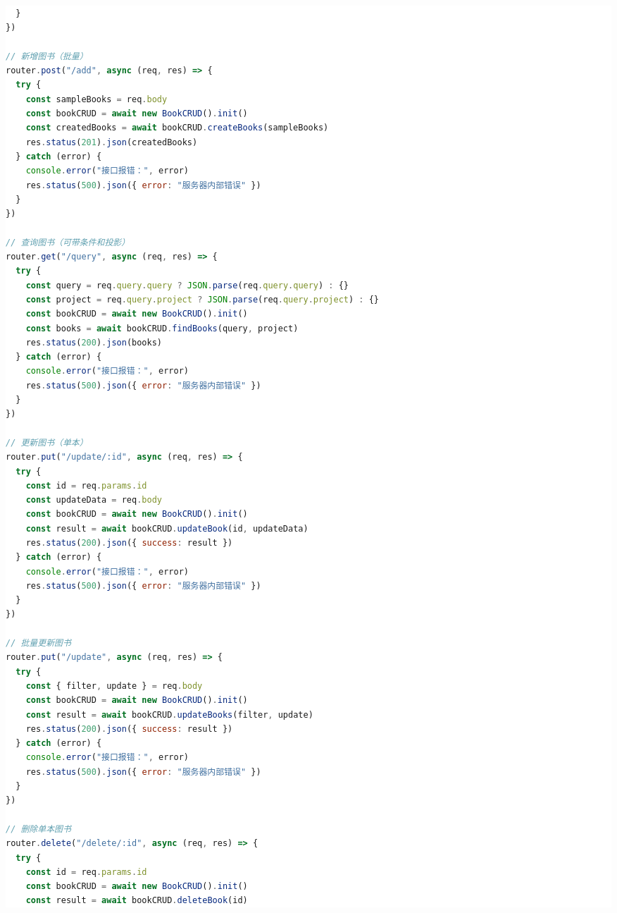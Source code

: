 ```javascript
  }
})

// 新增图书（批量）
router.post("/add", async (req, res) => {
  try {
    const sampleBooks = req.body
    const bookCRUD = await new BookCRUD().init()
    const createdBooks = await bookCRUD.createBooks(sampleBooks)
    res.status(201).json(createdBooks)
  } catch (error) {
    console.error("接口报错：", error)
    res.status(500).json({ error: "服务器内部错误" })
  }
})

// 查询图书（可带条件和投影）
router.get("/query", async (req, res) => {
  try {
    const query = req.query.query ? JSON.parse(req.query.query) : {}
    const project = req.query.project ? JSON.parse(req.query.project) : {}
    const bookCRUD = await new BookCRUD().init()
    const books = await bookCRUD.findBooks(query, project)
    res.status(200).json(books)
  } catch (error) {
    console.error("接口报错：", error)
    res.status(500).json({ error: "服务器内部错误" })
  }
})

// 更新图书（单本）
router.put("/update/:id", async (req, res) => {
  try {
    const id = req.params.id
    const updateData = req.body
    const bookCRUD = await new BookCRUD().init()
    const result = await bookCRUD.updateBook(id, updateData)
    res.status(200).json({ success: result })
  } catch (error) {
    console.error("接口报错：", error)
    res.status(500).json({ error: "服务器内部错误" })
  }
})

// 批量更新图书
router.put("/update", async (req, res) => {
  try {
    const { filter, update } = req.body
    const bookCRUD = await new BookCRUD().init()
    const result = await bookCRUD.updateBooks(filter, update)
    res.status(200).json({ success: result })
  } catch (error) {
    console.error("接口报错：", error)
    res.status(500).json({ error: "服务器内部错误" })
  }
})

// 删除单本图书
router.delete("/delete/:id", async (req, res) => {
  try {
    const id = req.params.id
    const bookCRUD = await new BookCRUD().init()
    const result = await bookCRUD.deleteBook(id)
```